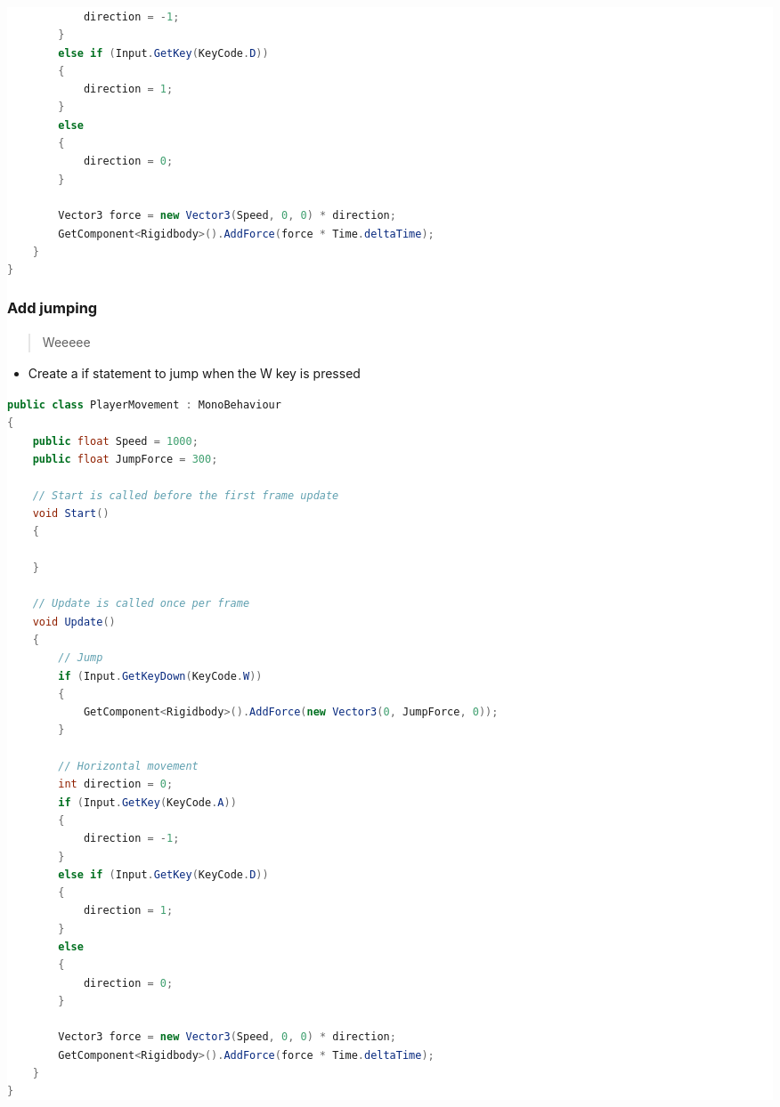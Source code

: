 ```cs
            direction = -1;
        }
        else if (Input.GetKey(KeyCode.D))
        {
            direction = 1;
        }
        else
        {
            direction = 0;
        }

        Vector3 force = new Vector3(Speed, 0, 0) * direction;
        GetComponent<Rigidbody>().AddForce(force * Time.deltaTime);
    }
}
```

### Add jumping
> Weeeee

- Create a if statement to jump when the W key is pressed
```cs
public class PlayerMovement : MonoBehaviour
{
    public float Speed = 1000;
    public float JumpForce = 300;

    // Start is called before the first frame update
    void Start()
    {
        
    }

    // Update is called once per frame
    void Update()
    {
        // Jump
        if (Input.GetKeyDown(KeyCode.W))
        {
            GetComponent<Rigidbody>().AddForce(new Vector3(0, JumpForce, 0));
        }

        // Horizontal movement
        int direction = 0;
        if (Input.GetKey(KeyCode.A))
        {
            direction = -1;
        }
        else if (Input.GetKey(KeyCode.D))
        {
            direction = 1;
        }
        else
        {
            direction = 0;
        }

        Vector3 force = new Vector3(Speed, 0, 0) * direction;
        GetComponent<Rigidbody>().AddForce(force * Time.deltaTime);
    }
}
```
